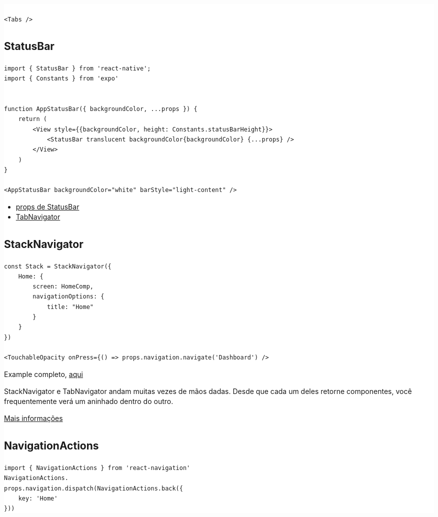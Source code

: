 ```

<Tabs />
```

## StatusBar

```
import { StatusBar } from 'react-native';
import { Constants } from 'expo'


function AppStatusBar({ backgroundColor, ...props }) {
    return (
        <View style={{backgroundColor, height: Constants.statusBarHeight}}>
            <StatusBar translucent backgroundColor{backgroundColor} {...props} />
        </View>
    )
}

<AppStatusBar backgroundColor="white" barStyle="light-content" />
```

- [props de StatusBar](https://facebook.github.io/react-native/docs/statusbar.html#props)
- [TabNavigator](https://reactnavigation.org/docs/en/tab-navigator.html)

## StackNavigator

```
const Stack = StackNavigator({
    Home: {
        screen: HomeComp,
        navigationOptions: {
            title: "Home"
        }
    }
})

<TouchableOpacity onPress={() => props.navigation.navigate('Dashboard') />
```

Example completo, [aqui](https://snack.expo.io/@ricardocanelas/example---stacknavigator)

StackNavigator e TabNavigator andam muitas vezes de mãos dadas. Desde que cada um deles retorne componentes, você frequentemente verá um aninhado dentro do outro.

[Mais informações](https://medium.com/@swathylenjini/stack-navigation-in-react-native-2cd00374ff3a)

## NavigationActions

```
import { NavigationActions } from 'react-navigation'
NavigationActions.
props.navigation.dispatch(NavigationActions.back({
    key: 'Home'
}))
```
